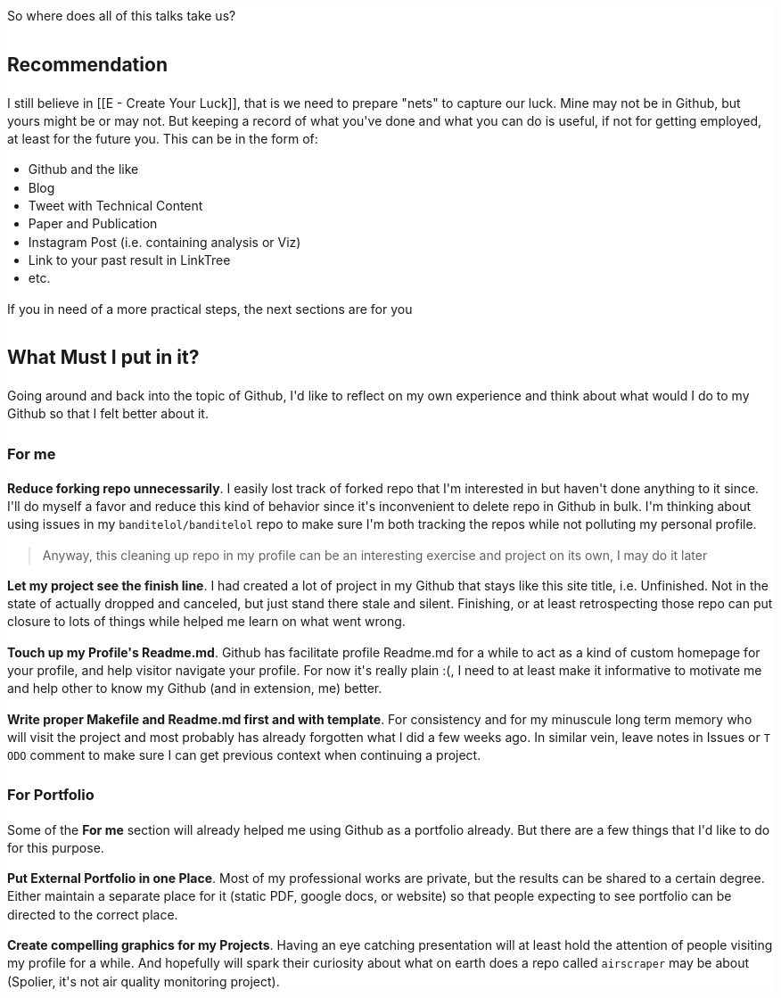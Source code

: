 So where does all of this talks take us?
## Recommendation
I still believe in [[E - Create Your Luck]], that is we need to prepare "nets" to capture our luck. Mine may not be in Github, but yours might be or may not. But keeping a record of what you've done and what you can do is useful, if not for getting employed, at least for the future you. This can be in the form of:
- Github and the like
- Blog
- Tweet with Technical Content
- Paper and Publication
- Instagram Post (i.e. containing analysis or Viz)
- Link to your past result in LinkTree
- etc.

If you in need of a more practical steps, the next sections are for you
## What Must I put in it?
Going around and back into the topic of Github, I'd like to reflect on my own experience and think about what would I do to my Github so that I felt better about it.
### For me 
**Reduce forking repo unnecessarily**. I easily lost track of forked repo that I'm interested in but haven't done anything to it since. I'll do myself a favor and reduce this kind of behavior since it's inconvenient to delete repo in Github in bulk. I'm thinking about using issues in my `banditelol/banditelol` repo to make sure I'm both tracking the repos while not polluting my personal profile.

> Anyway, this cleaning up repo in my profile can be an interesting exercise and project on its own, I may do it later

**Let my project see the finish line**. I had created a lot of project in my Github that stays like this site title, i.e. Unfinished. Not in the state of actually dropped and canceled, but just stand there stale and silent. Finishing, or at least retrospecting those repo can put closure to lots of things while helped me learn on what went wrong.

**Touch up my Profile's Readme.md**. Github has facilitate profile Readme.md for a while to act as a kind of custom homepage for your profile, and help visitor navigate your profile. For now it's really plain :(, I need to at least make it informative to motivate me and help other to know my Github (and in extension, me) better.

**Write proper Makefile and Readme.md first and with template**. For consistency and for my minuscule long term memory who will visit the project and most probably has already forgotten what I did a few weeks ago. In similar vein, leave notes in Issues or `TODO` comment to make sure I can get previous context when continuing a project.
### For Portfolio
Some of the **For me** section will already helped me using Github as a portfolio already. But there are a few things that I'd like to do for this purpose.

**Put External Portfolio in one Place**. Most of my professional works are private, but the results can be shared to a certain degree. Either maintain a separate place for it (static PDF, google docs, or website) so that people expecting to see portfolio can be directed to the correct place.

**Create compelling graphics for my Projects**. Having an eye catching presentation will at least hold the attention of people visiting my profile for a while. And hopefully will spark their curiosity about what on earth does a repo called `airscraper` may be about (Spolier, it's not air quality monitoring project). 
